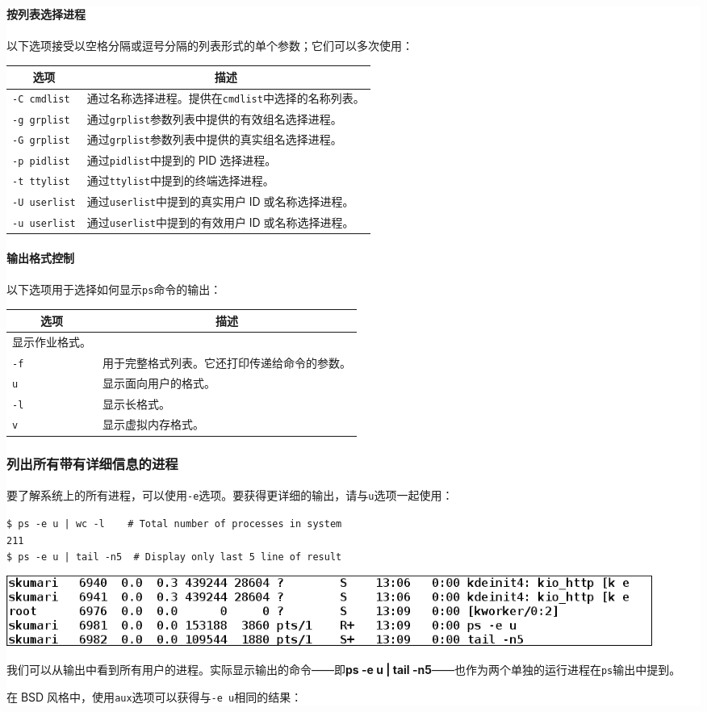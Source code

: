#### 按列表选择进程

以下选项接受以空格分隔或逗号分隔的列表形式的单个参数；它们可以多次使用：

| 选项 | 描述 |
| --- | --- |
| `-C cmdlist` | 通过名称选择进程。提供在`cmdlist`中选择的名称列表。 |
| `-g grplist` | 通过`grplist`参数列表中提供的有效组名选择进程。 |
| `-G grplist` | 通过`grplist`参数列表中提供的真实组名选择进程。 |
| `-p pidlist` | 通过`pidlist`中提到的 PID 选择进程。 |
| `-t ttylist` | 通过`ttylist`中提到的终端选择进程。 |
| `-U userlist` | 通过`userlist`中提到的真实用户 ID 或名称选择进程。 |
| `-u userlist` | 通过`userlist`中提到的有效用户 ID 或名称选择进程。 |

#### 输出格式控制

以下选项用于选择如何显示`ps`命令的输出：

| 选项 | 描述 |
| --- | --- |
| 显示作业格式。 |
| `-f` | 用于完整格式列表。它还打印传递给命令的参数。 |
| `u` | 显示面向用户的格式。 |
| `-l` | 显示长格式。 |
| `v` | 显示虚拟内存格式。 |

### 列出所有带有详细信息的进程

要了解系统上的所有进程，可以使用`-e`选项。要获得更详细的输出，请与`u`选项一起使用：

```
$ ps -e u | wc -l    # Total number of processes in system
211
$ ps -e u | tail -n5  # Display only last 5 line of result

```

![列出所有带有详细信息的进程](img/4335_07_01.jpg)

我们可以从输出中看到所有用户的进程。实际显示输出的命令——即**ps -e u | tail -n5**——也作为两个单独的运行进程在`ps`输出中提到。

在 BSD 风格中，使用`aux`选项可以获得与`-e u`相同的结果：
